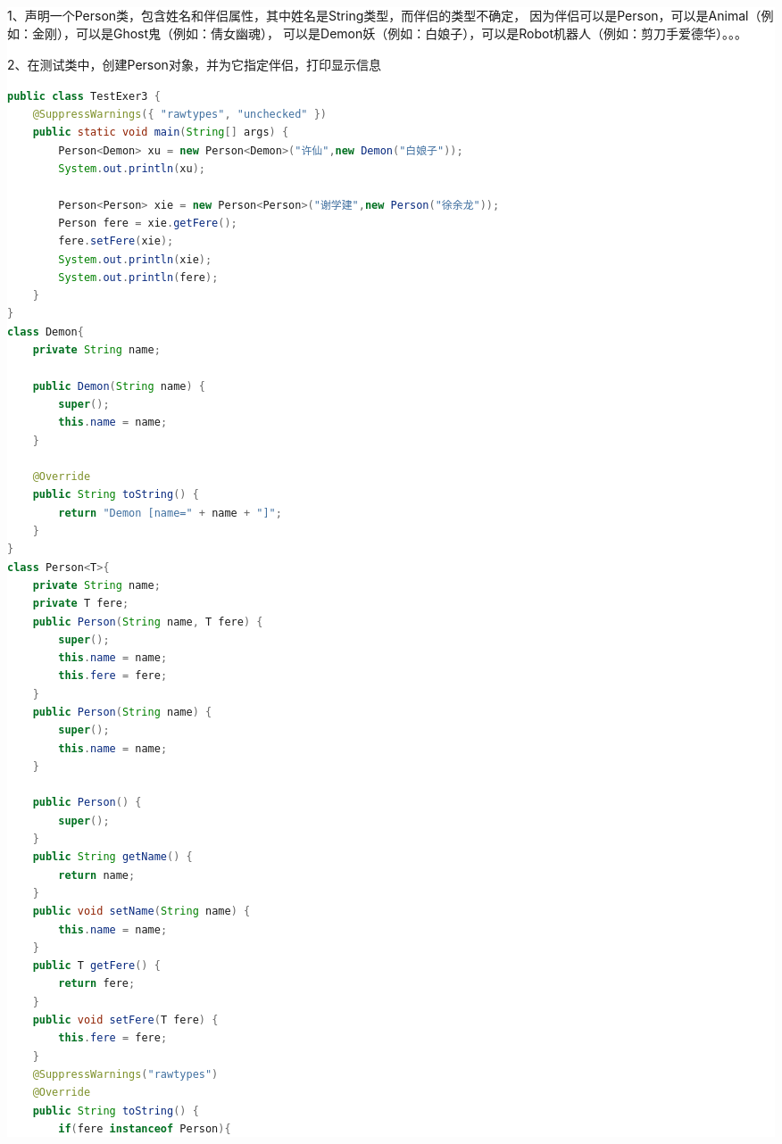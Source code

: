 1、声明一个Person类，包含姓名和伴侣属性，其中姓名是String类型，而伴侣的类型不确定，
因为伴侣可以是Person，可以是Animal（例如：金刚），可以是Ghost鬼（例如：倩女幽魂），
可以是Demon妖（例如：白娘子），可以是Robot机器人（例如：剪刀手爱德华）。。。

2、在测试类中，创建Person对象，并为它指定伴侣，打印显示信息

```java
public class TestExer3 {
	@SuppressWarnings({ "rawtypes", "unchecked" })
	public static void main(String[] args) {
		Person<Demon> xu = new Person<Demon>("许仙",new Demon("白娘子"));
		System.out.println(xu);
		
		Person<Person> xie = new Person<Person>("谢学建",new Person("徐余龙"));
		Person fere = xie.getFere();
		fere.setFere(xie);
		System.out.println(xie);
		System.out.println(fere);
	}
}
class Demon{
	private String name;

	public Demon(String name) {
		super();
		this.name = name;
	}

	@Override
	public String toString() {
		return "Demon [name=" + name + "]";
	}
}
class Person<T>{
	private String name;
	private T fere;
	public Person(String name, T fere) {
		super();
		this.name = name;
		this.fere = fere;
	}
	public Person(String name) {
		super();
		this.name = name;
	}

	public Person() {
		super();
	}
	public String getName() {
		return name;
	}
	public void setName(String name) {
		this.name = name;
	}
	public T getFere() {
		return fere;
	}
	public void setFere(T fere) {
		this.fere = fere;
	}
	@SuppressWarnings("rawtypes")
	@Override
	public String toString() {
		if(fere instanceof Person){
```
